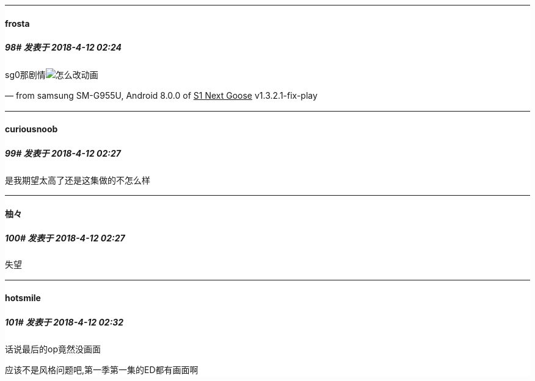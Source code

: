 



-----

####  frosta  
##### 98#       发表于 2018-4-12 02:24




sg0那剧情<img src="https://static.saraba1st.com/image/smiley/face2017/003.png" referrerpolicy="no-referrer">怎么改动画

— from samsung SM-G955U, Android 8.0.0 of [S1 Next Goose](https://play.google.com/store/apps/details?id=me.ykrank.s1next) v1.3.2.1-fix-play







-----

####  curiousnoob  
##### 99#       发表于 2018-4-12 02:27




是我期望太高了还是这集做的不怎么样







-----

####  柚々  
##### 100#       发表于 2018-4-12 02:27




失望







-----

####  hotsmile  
##### 101#       发表于 2018-4-12 02:32




话说最后的op竟然没画面

应该不是风格问题吧,第一季第一集的ED都有画面啊


